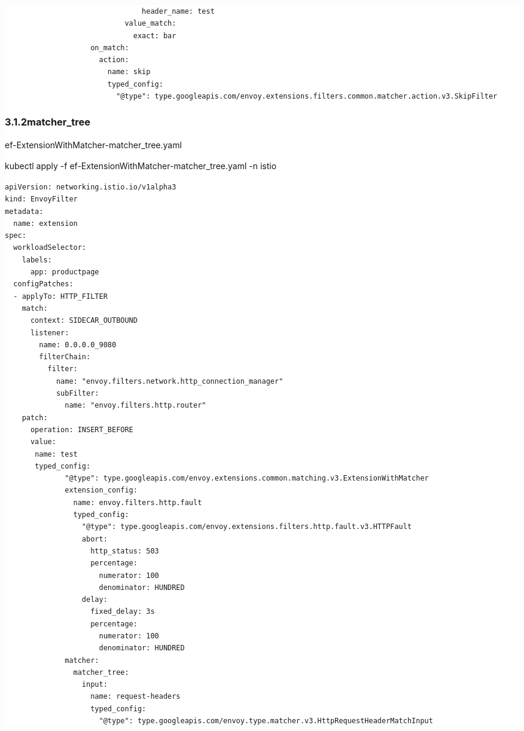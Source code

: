 ```
                                header_name: test
                            value_match:
                              exact: bar
                    on_match:
                      action:
                        name: skip
                        typed_config:
                          "@type": type.googleapis.com/envoy.extensions.filters.common.matcher.action.v3.SkipFilter
```

### 3.1.2matcher_tree

ef-ExtensionWithMatcher-matcher_tree.yaml

kubectl apply -f ef-ExtensionWithMatcher-matcher_tree.yaml -n istio

```
apiVersion: networking.istio.io/v1alpha3
kind: EnvoyFilter
metadata:
  name: extension
spec:
  workloadSelector:
    labels:
      app: productpage
  configPatches:
  - applyTo: HTTP_FILTER
    match:
      context: SIDECAR_OUTBOUND
      listener:
        name: 0.0.0.0_9080
        filterChain:
          filter:
            name: "envoy.filters.network.http_connection_manager"
            subFilter:
              name: "envoy.filters.http.router"
    patch:
      operation: INSERT_BEFORE
      value: 
       name: test
       typed_config:
              "@type": type.googleapis.com/envoy.extensions.common.matching.v3.ExtensionWithMatcher
              extension_config:
                name: envoy.filters.http.fault
                typed_config:
                  "@type": type.googleapis.com/envoy.extensions.filters.http.fault.v3.HTTPFault
                  abort:
                    http_status: 503
                    percentage:
                      numerator: 100
                      denominator: HUNDRED
                  delay:
                    fixed_delay: 3s
                    percentage:
                      numerator: 100
                      denominator: HUNDRED
              matcher:
                matcher_tree:
                  input:
                    name: request-headers
                    typed_config:
                      "@type": type.googleapis.com/envoy.type.matcher.v3.HttpRequestHeaderMatchInput
```